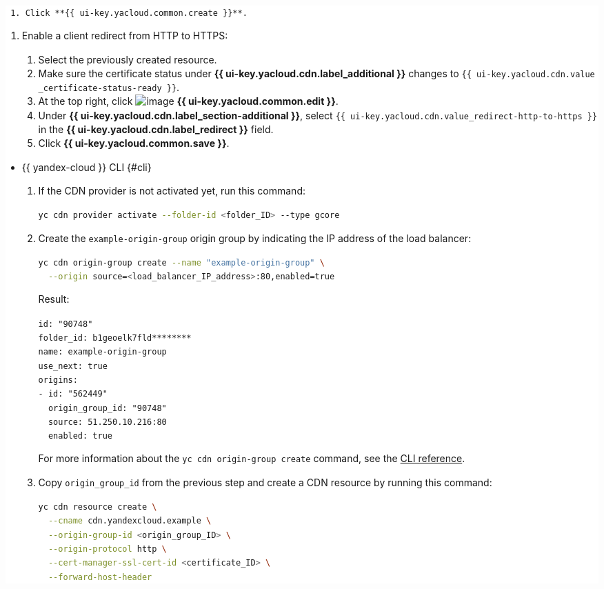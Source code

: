      1. Click **{{ ui-key.yacloud.common.create }}**.

  1. Enable a client redirect from HTTP to HTTPS:

     1. Select the previously created resource.
     1. Make sure the certificate status under **{{ ui-key.yacloud.cdn.label_additional }}** changes to `{{ ui-key.yacloud.cdn.value_certificate-status-ready }}`.
     1. At the top right, click ![image](../../_assets/console-icons/pencil.svg) **{{ ui-key.yacloud.common.edit }}**.
     1. Under **{{ ui-key.yacloud.cdn.label_section-additional }}**, select `{{ ui-key.yacloud.cdn.value_redirect-http-to-https }}` in the **{{ ui-key.yacloud.cdn.label_redirect }}** field.
     1. Click **{{ ui-key.yacloud.common.save }}**.

- {{ yandex-cloud }} CLI {#cli}

  1. If the CDN provider is not activated yet, run this command:

      ```bash
      yc cdn provider activate --folder-id <folder_ID> --type gcore
      ```

  1. Create the `example-origin-group` origin group by indicating the IP address of the load balancer:

      ```bash
      yc cdn origin-group create --name "example-origin-group" \
        --origin source=<load_balancer_IP_address>:80,enabled=true
      ```

      Result:

      ```
      id: "90748"
      folder_id: b1geoelk7fld********
      name: example-origin-group
      use_next: true
      origins:
      - id: "562449"
        origin_group_id: "90748"
        source: 51.250.10.216:80
        enabled: true
      ```

      For more information about the `yc cdn origin-group create` command, see the [CLI reference](../../cli/cli-ref/cdn/cli-ref/origin-group/create.md).


  1. Copy `origin_group_id` from the previous step and create a CDN resource by running this command:
  
      ```bash
      yc cdn resource create \
        --cname cdn.yandexcloud.example \
        --origin-group-id <origin_group_ID> \
        --origin-protocol http \
        --cert-manager-ssl-cert-id <certificate_ID> \
        --forward-host-header
      ```
